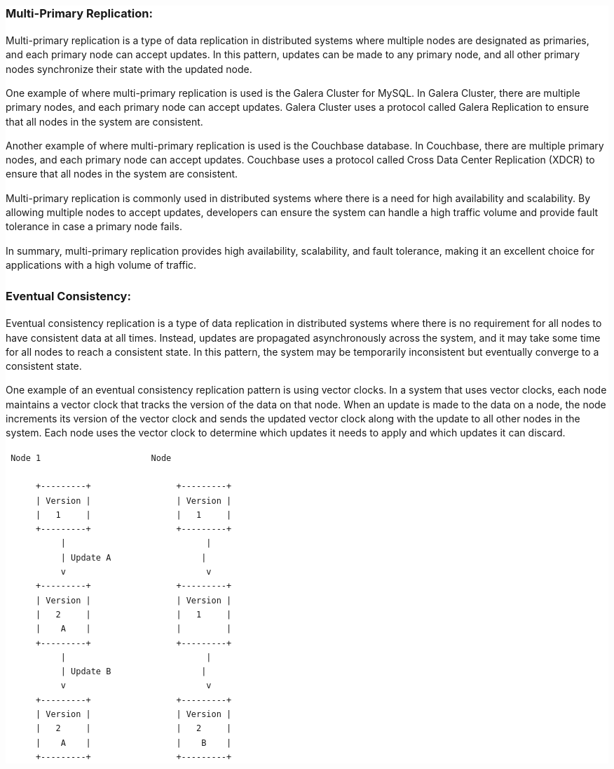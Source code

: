 ### Multi-Primary Replication:

Multi-primary replication is a type of data replication in distributed systems where multiple nodes are designated as primaries, and each primary node can accept updates. In this pattern, updates can be made to any primary node, and all other primary nodes synchronize their state with the updated node.

One example of where multi-primary replication is used is the Galera Cluster for MySQL. In Galera Cluster, there are multiple primary nodes, and each primary node can accept updates. Galera Cluster uses a protocol called Galera Replication to ensure that all nodes in the system are consistent.

Another example of where multi-primary replication is used is the Couchbase database. In Couchbase, there are multiple primary nodes, and each primary node can accept updates. Couchbase uses a protocol called Cross Data Center Replication (XDCR) to ensure that all nodes in the system are consistent.

Multi-primary replication is commonly used in distributed systems where there is a need for high availability and scalability. By allowing multiple nodes to accept updates, developers can ensure the system can handle a high traffic volume and provide fault tolerance in case a primary node fails.

In summary, multi-primary replication provides high availability, scalability, and fault tolerance, making it an excellent choice for applications with a high volume of traffic.

### Eventual Consistency:

Eventual consistency replication is a type of data replication in distributed systems where there is no requirement for all nodes to have consistent data at all times. Instead, updates are propagated asynchronously across the system, and it may take some time for all nodes to reach a consistent state. In this pattern, the system may be temporarily inconsistent but eventually converge to a consistent state.

One example of an eventual consistency replication pattern is using vector clocks. In a system that uses vector clocks, each node maintains a vector clock that tracks the version of the data on that node. When an update is made to the data on a node, the node increments its version of the vector clock and sends the updated vector clock along with the update to all other nodes in the system. Each node uses the vector clock to determine which updates it needs to apply and which updates it can discard.

```
 Node 1                      Node

      +---------+                 +---------+
      | Version |                 | Version |
      |   1     |                 |   1     |
      +---------+                 +---------+
           |                            |
           | Update A                  |
           v                            v
      +---------+                 +---------+
      | Version |                 | Version |
      |   2     |                 |   1     |
      |    A    |                 |         |
      +---------+                 +---------+
           |                            |
           | Update B                  |
           v                            v
      +---------+                 +---------+
      | Version |                 | Version |
      |   2     |                 |   2     |
      |    A    |                 |    B    |
      +---------+                 +---------+
```
